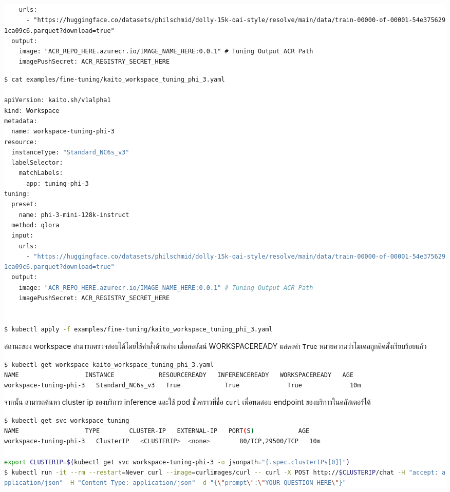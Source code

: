 ```
    urls:
      - "https://huggingface.co/datasets/philschmid/dolly-15k-oai-style/resolve/main/data/train-00000-of-00001-54e3756291ca09c6.parquet?download=true"
  output:
    image: "ACR_REPO_HERE.azurecr.io/IMAGE_NAME_HERE:0.0.1" # Tuning Output ACR Path
    imagePushSecret: ACR_REGISTRY_SECRET_HERE
```

```sh
$ cat examples/fine-tuning/kaito_workspace_tuning_phi_3.yaml

apiVersion: kaito.sh/v1alpha1
kind: Workspace
metadata:
  name: workspace-tuning-phi-3
resource:
  instanceType: "Standard_NC6s_v3"
  labelSelector:
    matchLabels:
      app: tuning-phi-3
tuning:
  preset:
    name: phi-3-mini-128k-instruct
  method: qlora
  input:
    urls:
      - "https://huggingface.co/datasets/philschmid/dolly-15k-oai-style/resolve/main/data/train-00000-of-00001-54e3756291ca09c6.parquet?download=true"
  output:
    image: "ACR_REPO_HERE.azurecr.io/IMAGE_NAME_HERE:0.0.1" # Tuning Output ACR Path
    imagePushSecret: ACR_REGISTRY_SECRET_HERE
    

$ kubectl apply -f examples/fine-tuning/kaito_workspace_tuning_phi_3.yaml
```

สถานะของ workspace สามารถตรวจสอบได้โดยใช้คำสั่งด้านล่าง เมื่อคอลัมน์ WORKSPACEREADY แสดงค่า `True` หมายความว่าโมเดลถูกติดตั้งเรียบร้อยแล้ว

```sh
$ kubectl get workspace kaito_workspace_tuning_phi_3.yaml
NAME                  INSTANCE            RESOURCEREADY   INFERENCEREADY   WORKSPACEREADY   AGE
workspace-tuning-phi-3   Standard_NC6s_v3   True            True             True             10m
```

จากนั้น สามารถค้นหา cluster ip ของบริการ inference และใช้ pod ชั่วคราวที่ชื่อ `curl` เพื่อทดสอบ endpoint ของบริการในคลัสเตอร์ได้

```sh
$ kubectl get svc workspace_tuning
NAME                  TYPE        CLUSTER-IP   EXTERNAL-IP   PORT(S)            AGE
workspace-tuning-phi-3   ClusterIP   <CLUSTERIP>  <none>        80/TCP,29500/TCP   10m

export CLUSTERIP=$(kubectl get svc workspace-tuning-phi-3 -o jsonpath="{.spec.clusterIPs[0]}") 
$ kubectl run -it --rm --restart=Never curl --image=curlimages/curl -- curl -X POST http://$CLUSTERIP/chat -H "accept: application/json" -H "Content-Type: application/json" -d "{\"prompt\":\"YOUR QUESTION HERE\"}"
```
